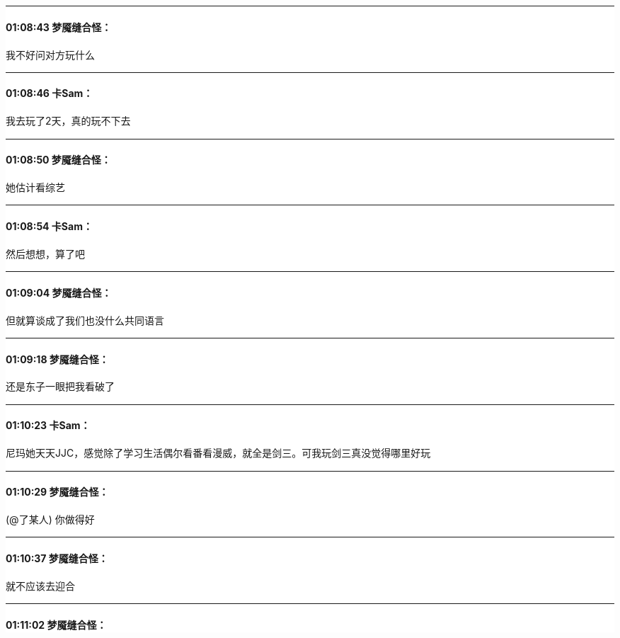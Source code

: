 *****

#### 01:08:43  梦魇缝合怪：

我不好问对方玩什么

*****

#### 01:08:46  卡Sam：

我去玩了2天，真的玩不下去

*****

#### 01:08:50  梦魇缝合怪：

她估计看综艺

*****

#### 01:08:54  卡Sam：

然后想想，算了吧

*****

#### 01:09:04  梦魇缝合怪：

但就算谈成了我们也没什么共同语言

*****

#### 01:09:18  梦魇缝合怪：

还是东子一眼把我看破了

*****

#### 01:10:23  卡Sam：

尼玛她天天JJC，感觉除了学习生活偶尔看番看漫威，就全是剑三。可我玩剑三真没觉得哪里好玩

*****

#### 01:10:29  梦魇缝合怪：

(@了某人)  你做得好

*****

#### 01:10:37  梦魇缝合怪：

就不应该去迎合

*****

#### 01:11:02  梦魇缝合怪：
